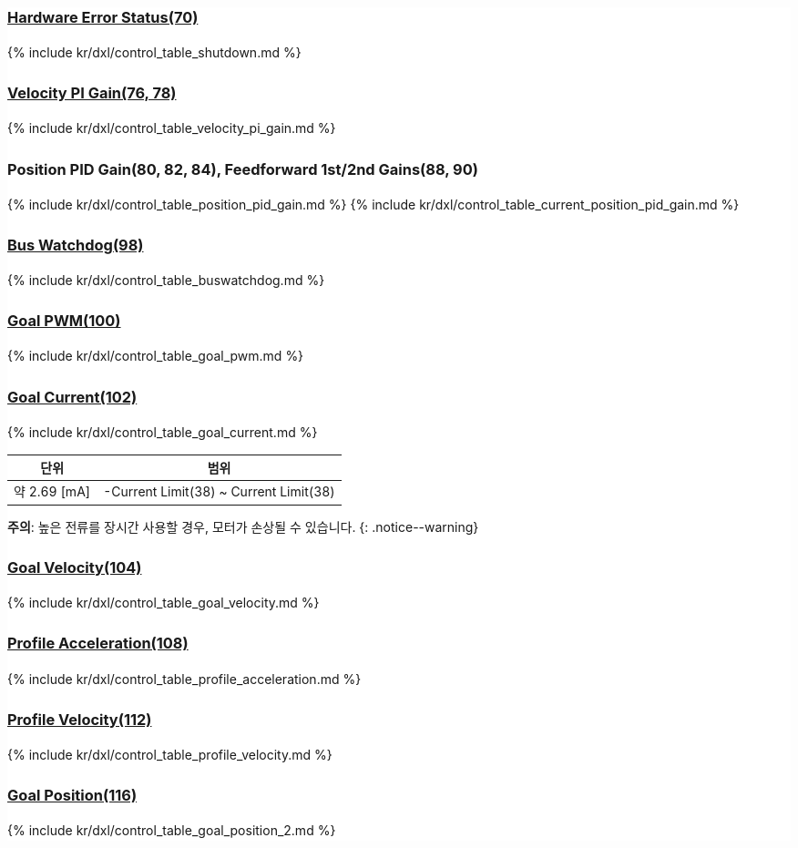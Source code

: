 ### <a name="hardware-error-status"></a>**[Hardware Error Status(70)](#hardware-error-status70)**
{% include kr/dxl/control_table_shutdown.md %}

### <a name="velocity-i-gain"></a><a name="velocity-p-gain"></a>**[Velocity PI Gain(76, 78)](#velocity-pi-gain76-78)**
{% include kr/dxl/control_table_velocity_pi_gain.md %}

### <a name="position-d-gain"></a><a name="position-i-gain"></a><a name="position-p-gain"></a><a name="feedforward-1st-gain"></a><a name="feedforward-2nd-gain"></a><a name="position-pid-gain80-82-84"></a><a name="feedforward-1st2nd-gains88-90"></a>**Position PID Gain(80, 82, 84), Feedforward 1st/2nd Gains(88, 90)**
{% include kr/dxl/control_table_position_pid_gain.md %}
{% include kr/dxl/control_table_current_position_pid_gain.md %}

### <a name="bus-watchdog"></a>**[Bus Watchdog(98)](#bus-watchdog98)**
{% include kr/dxl/control_table_buswatchdog.md %}

### <a name="goal-pwm"></a>**[Goal PWM(100)](#goal-pwm100)**
{% include kr/dxl/control_table_goal_pwm.md %}

### <a name="goal-current"></a>**[Goal Current(102)](#goal-current102)**
{% include kr/dxl/control_table_goal_current.md %}

|     단위      |                  범위                  |
|:-------------:|:--------------------------------------:|
| 약  2.69 [mA] | -Current Limit(38) ~ Current Limit(38) |

**주의**: 높은 전류를 장시간 사용할 경우, 모터가 손상될 수 있습니다.
{: .notice--warning}

### <a name="goal-velocity"></a>**[Goal Velocity(104)](#goal-velocity104)**
{% include kr/dxl/control_table_goal_velocity.md %}

### <a name="profile-acceleration"></a>**[Profile Acceleration(108)](#profile-acceleration108)**
{% include kr/dxl/control_table_profile_acceleration.md %}

### <a name="profile-velocity"></a>**[Profile Velocity(112)](#profile-velocity112)**
{% include kr/dxl/control_table_profile_velocity.md %}

### <a name="goal-position"></a>**[Goal Position(116)](#goal-position116)**
{% include kr/dxl/control_table_goal_position_2.md %}


[그래프 자세히 보기]: /assets/images/dxl/x/xw/xw430-t200_performance_graph_max.jpg
[XW430.pdf]: https://www.robotis.com/service/download.php?no=2050
[XW430.dwg]: https://www.robotis.com/service/download.php?no=2049
[XW430.stp]: https://www.robotis.com/service/download.php?no=2051
[호환성 가이드]: http://www.robotis.com/service/compatibility_table.php?cate=dx